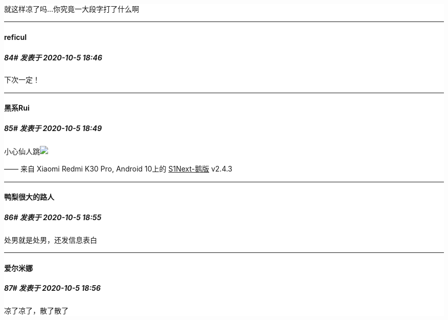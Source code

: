 
就这样凉了吗...你究竟一大段字打了什么啊







*****

####  reficul  
##### 84#       发表于 2020-10-5 18:46




下次一定！







*****

####  黑系Rui  
##### 85#       发表于 2020-10-5 18:49




小心仙人跳<img src="https://static.saraba1st.com/image/smiley/face2017/048.png" referrerpolicy="no-referrer">

—— 来自 Xiaomi Redmi K30 Pro, Android 10上的 [S1Next-鹅版](https://github.com/ykrank/S1-Next/releases) v2.4.3







*****

####  鸭梨很大的路人  
##### 86#       发表于 2020-10-5 18:55




处男就是处男，还发信息表白







*****

####  爱尔米娜  
##### 87#       发表于 2020-10-5 18:56




凉了凉了，散了散了
